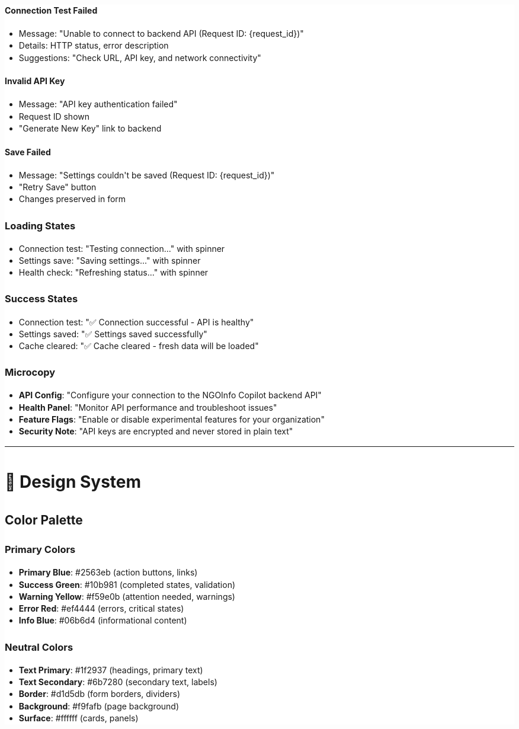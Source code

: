 #### **Connection Test Failed**
- Message: "Unable to connect to backend API (Request ID: {request_id})"
- Details: HTTP status, error description
- Suggestions: "Check URL, API key, and network connectivity"

#### **Invalid API Key**
- Message: "API key authentication failed"
- Request ID shown
- "Generate New Key" link to backend

#### **Save Failed**
- Message: "Settings couldn't be saved (Request ID: {request_id})"
- "Retry Save" button
- Changes preserved in form

### **Loading States**
- Connection test: "Testing connection..." with spinner
- Settings save: "Saving settings..." with spinner
- Health check: "Refreshing status..." with spinner

### **Success States**
- Connection test: "✅ Connection successful - API is healthy"
- Settings saved: "✅ Settings saved successfully"
- Cache cleared: "✅ Cache cleared - fresh data will be loaded"

### **Microcopy**
- **API Config**: "Configure your connection to the NGOInfo Copilot backend API"
- **Health Panel**: "Monitor API performance and troubleshoot issues"
- **Feature Flags**: "Enable or disable experimental features for your organization"
- **Security Note**: "API keys are encrypted and never stored in plain text"

---

# 🎨 **Design System**

## **Color Palette**

### **Primary Colors**
- **Primary Blue**: #2563eb (action buttons, links)
- **Success Green**: #10b981 (completed states, validation)
- **Warning Yellow**: #f59e0b (attention needed, warnings)
- **Error Red**: #ef4444 (errors, critical states)
- **Info Blue**: #06b6d4 (informational content)

### **Neutral Colors**
- **Text Primary**: #1f2937 (headings, primary text)
- **Text Secondary**: #6b7280 (secondary text, labels)
- **Border**: #d1d5db (form borders, dividers)
- **Background**: #f9fafb (page background)
- **Surface**: #ffffff (cards, panels)
